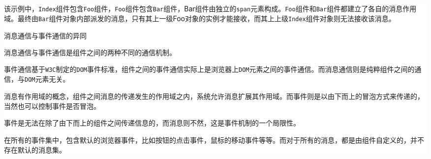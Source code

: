 该示例中，`Index`组件包含`Foo`组件，`Foo`组件包含`Bar`组件，Bar组件由独立的`span`元素构成。`Foo`组件和`Bar`组件都建立了各自的消息作用域。最终由`Bar`组件对象内部派发的消息，只有其上一级Foo对象的实例才能接收，而其上上级`Index`组件对象则无法接收该消息。

消息通信与事件通信的异同

消息通信与事件通信是组件之间的两种不同的通信机制。

事件通信基于`W3C`制定的`DOM`事件标准，组件之间的事件通信实际上是浏览器上`DOM`元素之间的事件通信。而消息通信则是纯粹组件之间的通信，与`DOM`元素无关。

消息有作用域的概念，组件之间消息的传递发生的作用域之内，系统允许消息扩展其作用域。而事件则是以由下而上的冒泡方式来传递的，当然也可以控制事件是否冒泡。

事件是无法在除了由下而上的组件之间传递信息的，而消息则不然，这是事件机制的一个局限性。

在所有的事件集中，包含默认的浏览器事件，比如按钮的点击事件，鼠标的移动事件等等。而对于所有的消息，都是由组件自定义的，并不存在默认的消息集。
